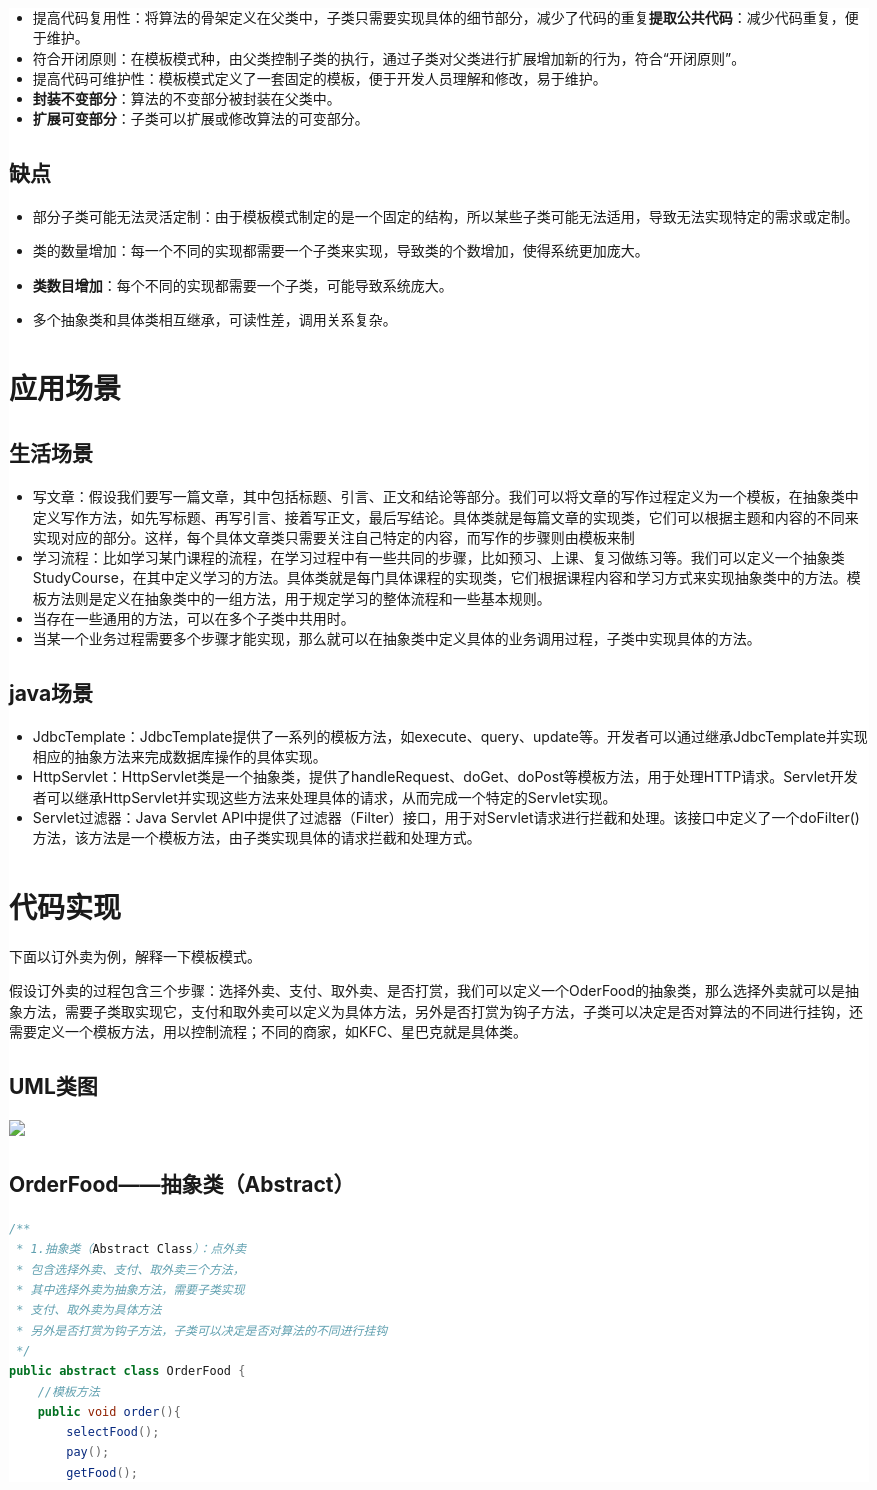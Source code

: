 - 提高代码复用性：将算法的骨架定义在父类中，子类只需要实现具体的细节部分，减少了代码的重复**提取公共代码**：减少代码重复，便于维护。
- 符合开闭原则：在模板模式种，由父类控制子类的执行，通过子类对父类进行扩展增加新的行为，符合“开闭原则”。
- 提高代码可维护性：模板模式定义了一套固定的模板，便于开发人员理解和修改，易于维护。
- **封装不变部分**：算法的不变部分被封装在父类中。
- **扩展可变部分**：子类可以扩展或修改算法的可变部分。

## 缺点

- 部分子类可能无法灵活定制：由于模板模式制定的是一个固定的结构，所以某些子类可能无法适用，导致无法实现特定的需求或定制。
- 类的数量增加：每一个不同的实现都需要一个子类来实现，导致类的个数增加，使得系统更加庞大。

- **类数目增加**：每个不同的实现都需要一个子类，可能导致系统庞大。
- 多个抽象类和具体类相互继承，可读性差，调用关系复杂。

# 应用场景

## 生活场景

- 写文章：假设我们要写一篇文章，其中包括标题、引言、正文和结论等部分。我们可以将文章的写作过程定义为一个模板，在抽象类中定义写作方法，如先写标题、再写引言、接着写正文，最后写结论。具体类就是每篇文章的实现类，它们可以根据主题和内容的不同来实现对应的部分。这样，每个具体文章类只需要关注自己特定的内容，而写作的步骤则由模板来制
- 学习流程：比如学习某门课程的流程，在学习过程中有一些共同的步骤，比如预习、上课、复习做练习等。我们可以定义一个抽象类StudyCourse，在其中定义学习的方法。具体类就是每门具体课程的实现类，它们根据课程内容和学习方式来实现抽象类中的方法。模板方法则是定义在抽象类中的一组方法，用于规定学习的整体流程和一些基本规则。
- 当存在一些通用的方法，可以在多个子类中共用时。
- 当某一个业务过程需要多个步骤才能实现，那么就可以在抽象类中定义具体的业务调用过程，子类中实现具体的方法。

## java场景

- JdbcTemplate：JdbcTemplate提供了一系列的模板方法，如execute、query、update等。开发者可以通过继承JdbcTemplate并实现相应的抽象方法来完成数据库操作的具体实现。
- HttpServlet：HttpServlet类是一个抽象类，提供了handleRequest、doGet、doPost等模板方法，用于处理HTTP请求。Servlet开发者可以继承HttpServlet并实现这些方法来处理具体的请求，从而完成一个特定的Servlet实现。
- Servlet过滤器：Java Servlet API中提供了过滤器（Filter）接口，用于对Servlet请求进行拦截和处理。该接口中定义了一个doFilter()方法，该方法是一个模板方法，由子类实现具体的请求拦截和处理方式。

# 代码实现

下面以订外卖为例，解释一下模板模式。

假设订外卖的过程包含三个步骤：选择外卖、支付、取外卖、是否打赏，我们可以定义一个OderFood的抽象类，那么选择外卖就可以是抽象方法，需要子类取实现它，支付和取外卖可以定义为具体方法，另外是否打赏为钩子方法，子类可以决定是否对算法的不同进行挂钩，还需要定义一个模板方法，用以控制流程；不同的商家，如KFC、星巴克就是具体类。

## UML类图

![](https://vscodepic.oss-cn-beijing.aliyuncs.com/blog/202407131451310.png)

## OrderFood——抽象类（Abstract）

```java
/**
 * 1.抽象类（Abstract Class）：点外卖
 * 包含选择外卖、支付、取外卖三个方法，
 * 其中选择外卖为抽象方法，需要子类实现
 * 支付、取外卖为具体方法
 * 另外是否打赏为钩子方法，子类可以决定是否对算法的不同进行挂钩
 */
public abstract class OrderFood {
    //模板方法
    public void order(){
        selectFood();
        pay();
        getFood();
```